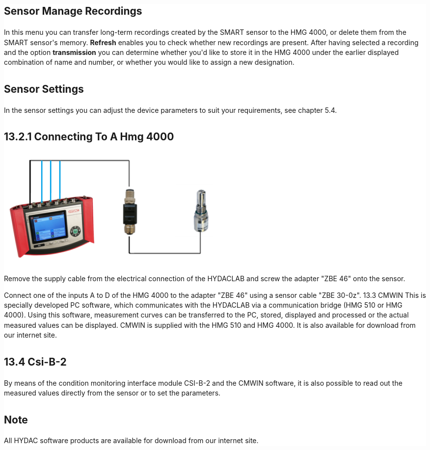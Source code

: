 ## Sensor Manage Recordings

In this menu you can transfer long-term recordings created by the SMART sensor to the HMG 4000, or delete them from the SMART sensor's memory. **Refresh** enables you to check whether new recordings are present. After having selected a recording and the option **transmission** you can determine whether you'd like to store it in the HMG 4000 under the earlier displayed combination of name and number, or whether you would like to assign a new designation. 

## Sensor Settings

In the sensor settings you can adjust the device parameters to suit your requirements, see chapter 5.4. 

## 13.2.1 Connecting To A Hmg 4000 

![44_Image_0.Png](44_Image_0.Png)

Remove the supply cable from the electrical connection of the HYDACLAB and screw the adapter 
"ZBE 46" onto the sensor. 

Connect one of the inputs A to D of the HMG 4000 to the adapter "ZBE 46" using a sensor cable "ZBE 30-0z". 13.3 CMWIN This is specially developed PC software, which communicates with the HYDACLAB via a communication bridge (HMG 510 or HMG 4000). Using this software, measurement curves can be transferred to the PC, stored, displayed and processed or the actual measured values can be displayed. CMWIN is supplied with the HMG 510 and HMG 4000. It is also available for download from our internet site. 

## 13.4 Csi-B-2

By means of the condition monitoring interface module CSI-B-2 and the CMWIN software, it is also possible to read out the measured values directly from the sensor or to set the parameters. 

## Note

All HYDAC software products are available for download from our internet site. 

